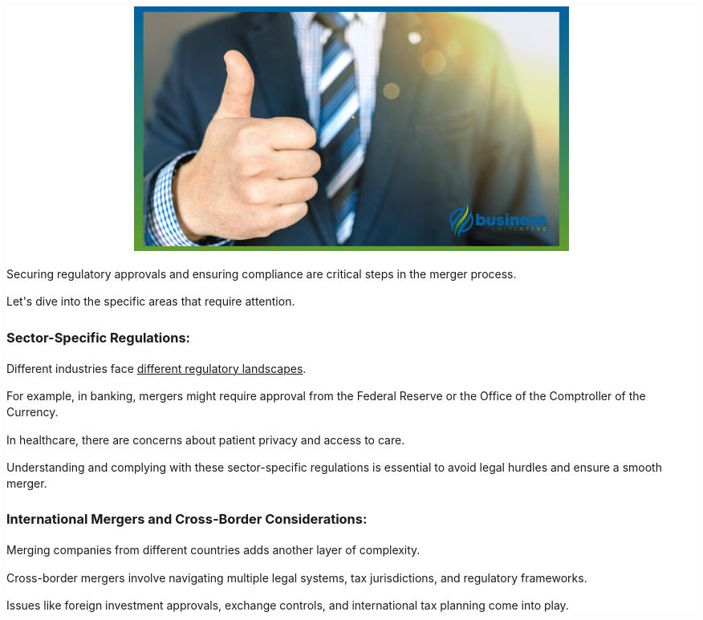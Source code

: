 <center>
<img alt="acquisition approval" src="/images/content/approval.png" title="How to conduct a business merger?" style="width: 63%; height: 63%">
</center>

Securing regulatory approvals and ensuring compliance are critical steps in the merger process. 

Let's dive into the specific areas that require attention.

### Sector-Specific Regulations:

Different industries face <a href="https://www.sec.gov/fast-answers/answersmergershtm.html" target="_blank">different regulatory landscapes</a>. 

For example, in banking, mergers might require approval from the Federal Reserve or the Office of the Comptroller of the Currency. 

In healthcare, there are concerns about patient privacy and access to care. 

Understanding and complying with these sector-specific regulations is essential to avoid legal hurdles and ensure a smooth merger.

### International Mergers and Cross-Border Considerations:

Merging companies from different countries adds another layer of complexity. 

Cross-border mergers involve navigating multiple legal systems, tax jurisdictions, and regulatory frameworks. 

Issues like foreign investment approvals, exchange controls, and international tax planning come into play. 
